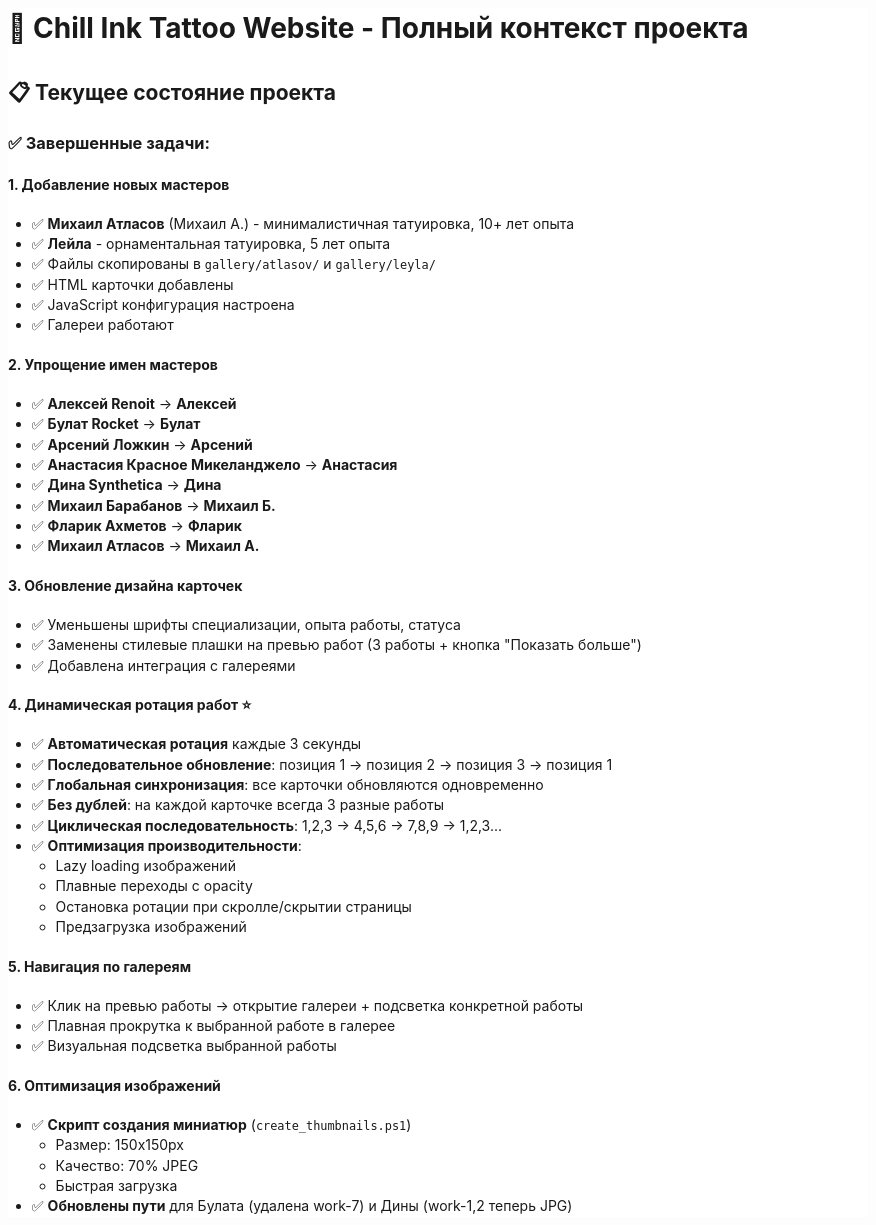 # 🎨 Chill Ink Tattoo Website - Полный контекст проекта

## 📋 Текущее состояние проекта

### ✅ Завершенные задачи:

#### 1. **Добавление новых мастеров**
- ✅ **Михаил Атласов** (Михаил А.) - минималистичная татуировка, 10+ лет опыта
- ✅ **Лейла** - орнаментальная татуировка, 5 лет опыта
- ✅ Файлы скопированы в `gallery/atlasov/` и `gallery/leyla/`
- ✅ HTML карточки добавлены
- ✅ JavaScript конфигурация настроена
- ✅ Галереи работают

#### 2. **Упрощение имен мастеров**
- ✅ **Алексей Renoit** → **Алексей**
- ✅ **Булат Rocket** → **Булат** 
- ✅ **Арсений Ложкин** → **Арсений**
- ✅ **Анастасия Красное Микеланджело** → **Анастасия**
- ✅ **Дина Synthetica** → **Дина**
- ✅ **Михаил Барабанов** → **Михаил Б.**
- ✅ **Фларик Ахметов** → **Фларик**
- ✅ **Михаил Атласов** → **Михаил А.**

#### 3. **Обновление дизайна карточек**
- ✅ Уменьшены шрифты специализации, опыта работы, статуса
- ✅ Заменены стилевые плашки на превью работ (3 работы + кнопка "Показать больше")
- ✅ Добавлена интеграция с галереями

#### 4. **Динамическая ротация работ** ⭐
- ✅ **Автоматическая ротация** каждые 3 секунды
- ✅ **Последовательное обновление**: позиция 1 → позиция 2 → позиция 3 → позиция 1
- ✅ **Глобальная синхронизация**: все карточки обновляются одновременно
- ✅ **Без дублей**: на каждой карточке всегда 3 разные работы
- ✅ **Циклическая последовательность**: 1,2,3 → 4,5,6 → 7,8,9 → 1,2,3...
- ✅ **Оптимизация производительности**: 
  - Lazy loading изображений
  - Плавные переходы с opacity
  - Остановка ротации при скролле/скрытии страницы
  - Предзагрузка изображений

#### 5. **Навигация по галереям**
- ✅ Клик на превью работы → открытие галереи + подсветка конкретной работы
- ✅ Плавная прокрутка к выбранной работе в галерее
- ✅ Визуальная подсветка выбранной работы

#### 6. **Оптимизация изображений**
- ✅ **Скрипт создания миниатюр** (`create_thumbnails.ps1`)
  - Размер: 150x150px
  - Качество: 70% JPEG
  - Быстрая загрузка
- ✅ **Обновлены пути** для Булата (удалена work-7) и Дины (work-1,2 теперь JPG)
